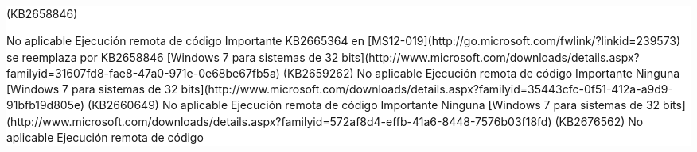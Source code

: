 (KB2658846)
</td>
<td style="border:1px solid black;">
No aplicable
</td>
<td style="border:1px solid black;">
Ejecución remota de código
</td>
<td style="border:1px solid black;">
Importante
</td>
<td style="border:1px solid black;">
KB2665364 en [MS12-019](http://go.microsoft.com/fwlink/?linkid=239573) se reemplaza por KB2658846
</td>
</tr>
<tr class="alternateRow">
<td style="border:1px solid black;">
[Windows 7 para sistemas de 32 bits](http://www.microsoft.com/downloads/details.aspx?familyid=31607fd8-fae8-47a0-971e-0e68be67fb5a)  
(KB2659262)
</td>
<td style="border:1px solid black;">
No aplicable
</td>
<td style="border:1px solid black;">
Ejecución remota de código
</td>
<td style="border:1px solid black;">
Importante
</td>
<td style="border:1px solid black;">
Ninguna
</td>
</tr>
<tr>
<td style="border:1px solid black;">
[Windows 7 para sistemas de 32 bits](http://www.microsoft.com/downloads/details.aspx?familyid=35443cfc-0f51-412a-a9d9-91bfb19d805e)  
(KB2660649)
</td>
<td style="border:1px solid black;">
No aplicable
</td>
<td style="border:1px solid black;">
Ejecución remota de código
</td>
<td style="border:1px solid black;">
Importante
</td>
<td style="border:1px solid black;">
Ninguna
</td>
</tr>
<tr class="alternateRow">
<td style="border:1px solid black;">
[Windows 7 para sistemas de 32 bits](http://www.microsoft.com/downloads/details.aspx?familyid=572af8d4-effb-41a6-8448-7576b03f18fd)  
(KB2676562)
</td>
<td style="border:1px solid black;">
No aplicable
</td>
<td style="border:1px solid black;">
Ejecución remota de código